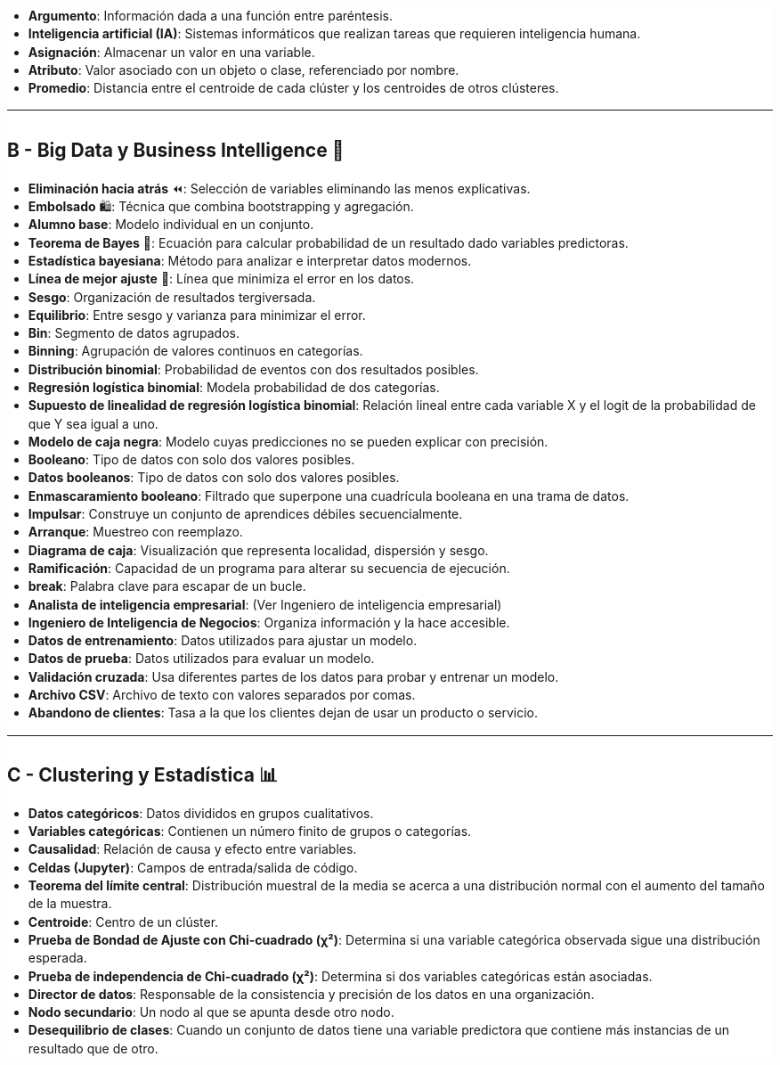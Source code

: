 - **Argumento**: Información dada a una función entre paréntesis.
- **Inteligencia artificial (IA)**: Sistemas informáticos que realizan tareas que requieren inteligencia humana.
- **Asignación**: Almacenar un valor en una variable.
- **Atributo**: Valor asociado con un objeto o clase, referenciado por nombre.
- **Promedio**: Distancia entre el centroide de cada clúster y los centroides de otros clústeres.

---

## B - Big Data y Business Intelligence 💼

- **Eliminación hacia atrás** ⏪: Selección de variables eliminando las menos explicativas.
- **Embolsado** 🛍️: Técnica que combina bootstrapping y agregación.
- **Alumno base**: Modelo individual en un conjunto.
- **Teorema de Bayes** 📐: Ecuación para calcular probabilidad de un resultado dado variables predictoras.
- **Estadística bayesiana**: Método para analizar e interpretar datos modernos.
- **Línea de mejor ajuste** 📏: Línea que minimiza el error en los datos.
- **Sesgo**: Organización de resultados tergiversada.
- **Equilibrio**: Entre sesgo y varianza para minimizar el error.
- **Bin**: Segmento de datos agrupados.
- **Binning**: Agrupación de valores continuos en categorías.
- **Distribución binomial**: Probabilidad de eventos con dos resultados posibles.
- **Regresión logística binomial**: Modela probabilidad de dos categorías.
- **Supuesto de linealidad de regresión logística binomial**: Relación lineal entre cada variable X y el logit de la probabilidad de que Y sea igual a uno.
- **Modelo de caja negra**: Modelo cuyas predicciones no se pueden explicar con precisión.
- **Booleano**: Tipo de datos con solo dos valores posibles.
- **Datos booleanos**: Tipo de datos con solo dos valores posibles.
- **Enmascaramiento booleano**: Filtrado que superpone una cuadrícula booleana en una trama de datos.
- **Impulsar**: Construye un conjunto de aprendices débiles secuencialmente.
- **Arranque**: Muestreo con reemplazo.
- **Diagrama de caja**: Visualización que representa localidad, dispersión y sesgo.
- **Ramificación**: Capacidad de un programa para alterar su secuencia de ejecución.
- **break**: Palabra clave para escapar de un bucle.
- **Analista de inteligencia empresarial**: (Ver Ingeniero de inteligencia empresarial)
- **Ingeniero de Inteligencia de Negocios**: Organiza información y la hace accesible.
- **Datos de entrenamiento**: Datos utilizados para ajustar un modelo.
- **Datos de prueba**: Datos utilizados para evaluar un modelo.
- **Validación cruzada**: Usa diferentes partes de los datos para probar y entrenar un modelo.
- **Archivo CSV**: Archivo de texto con valores separados por comas.
- **Abandono de clientes**: Tasa a la que los clientes dejan de usar un producto o servicio.

---

## C - Clustering y Estadística 📊

- **Datos categóricos**: Datos divididos en grupos cualitativos.
- **Variables categóricas**: Contienen un número finito de grupos o categorías.
- **Causalidad**: Relación de causa y efecto entre variables.
- **Celdas (Jupyter)**: Campos de entrada/salida de código.
- **Teorema del límite central**: Distribución muestral de la media se acerca a una distribución normal con el aumento del tamaño de la muestra.
- **Centroide**: Centro de un clúster.
- **Prueba de Bondad de Ajuste con Chi-cuadrado (χ²)**: Determina si una variable categórica observada sigue una distribución esperada.
- **Prueba de independencia de Chi-cuadrado (χ²)**: Determina si dos variables categóricas están asociadas.
- **Director de datos**: Responsable de la consistencia y precisión de los datos en una organización.
- **Nodo secundario**: Un nodo al que se apunta desde otro nodo.
- **Desequilibrio de clases**: Cuando un conjunto de datos tiene una variable predictora que contiene más instancias de un resultado que de otro.